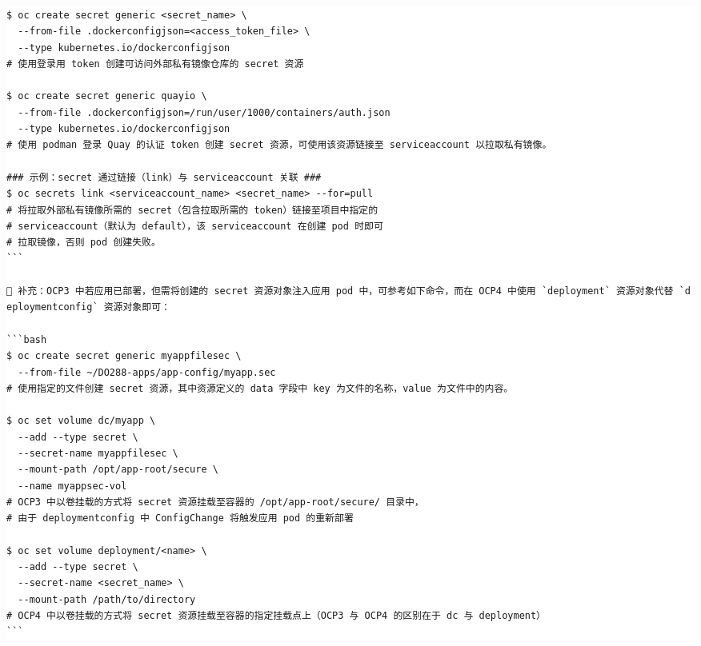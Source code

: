     $ oc create secret generic <secret_name> \
      --from-file .dockerconfigjson=<access_token_file> \
      --type kubernetes.io/dockerconfigjson
    # 使用登录用 token 创建可访问外部私有镜像仓库的 secret 资源

    $ oc create secret generic quayio \
      --from-file .dockerconfigjson=/run/user/1000/containers/auth.json
      --type kubernetes.io/dockerconfigjson
    # 使用 podman 登录 Quay 的认证 token 创建 secret 资源，可使用该资源链接至 serviceaccount 以拉取私有镜像。

    ### 示例：secret 通过链接（link）与 serviceaccount 关联 ###
    $ oc secrets link <serviceaccount_name> <secret_name> --for=pull
    # 将拉取外部私有镜像所需的 secret（包含拉取所需的 token）链接至项目中指定的
    # serviceaccount（默认为 default），该 serviceaccount 在创建 pod 时即可
    # 拉取镜像，否则 pod 创建失败。
    ```

    💎 补充：OCP3 中若应用已部署，但需将创建的 secret 资源对象注入应用 pod 中，可参考如下命令，而在 OCP4 中使用 `deployment` 资源对象代替 `deploymentconfig` 资源对象即可：

    ```bash
    $ oc create secret generic myappfilesec \
      --from-file ~/DO288-apps/app-config/myapp.sec
    # 使用指定的文件创建 secret 资源，其中资源定义的 data 字段中 key 为文件的名称，value 为文件中的内容。
    
    $ oc set volume dc/myapp \
      --add --type secret \
      --secret-name myappfilesec \
      --mount-path /opt/app-root/secure \
      --name myappsec-vol
    # OCP3 中以卷挂载的方式将 secret 资源挂载至容器的 /opt/app-root/secure/ 目录中，
    # 由于 deploymentconfig 中 ConfigChange 将触发应用 pod 的重新部署

    $ oc set volume deployment/<name> \
      --add --type secret \
      --secret-name <secret_name> \
      --mount-path /path/to/directory
    # OCP4 中以卷挂载的方式将 secret 资源挂载至容器的指定挂载点上（OCP3 与 OCP4 的区别在于 dc 与 deployment）
    ```
